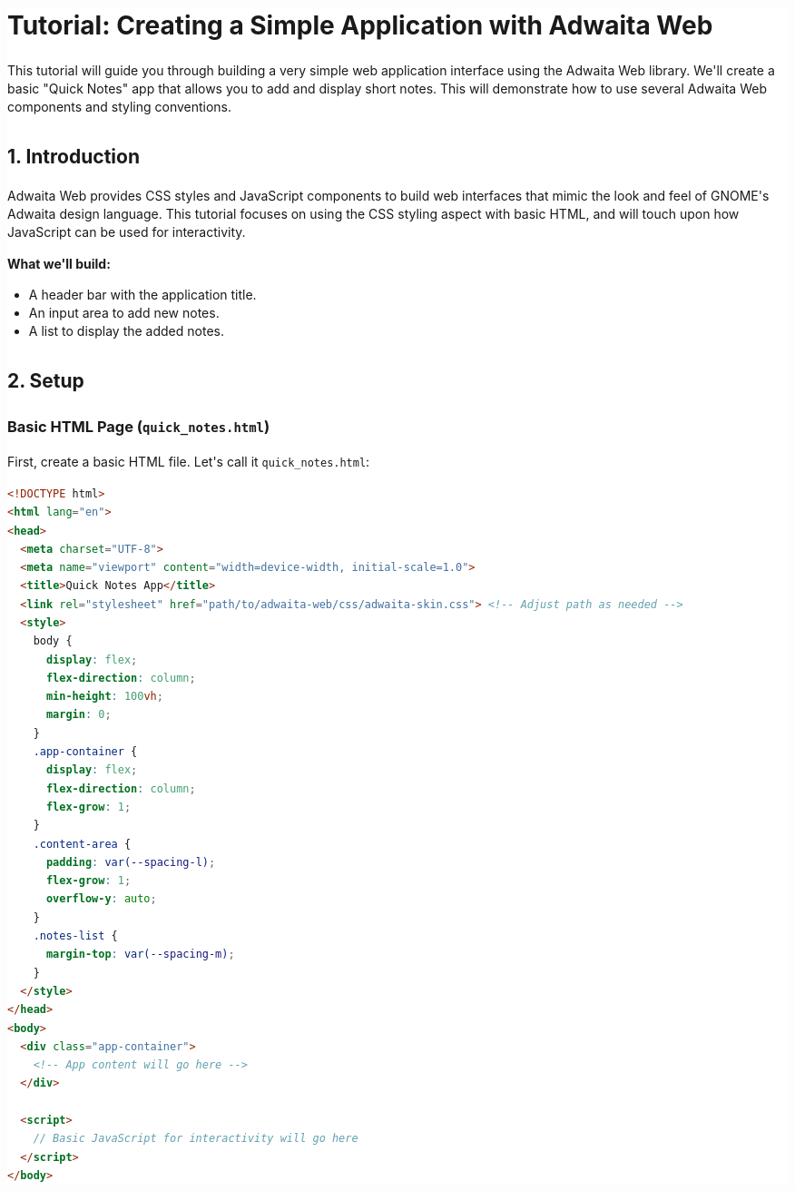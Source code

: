 # Tutorial: Creating a Simple Application with Adwaita Web

This tutorial will guide you through building a very simple web application interface using the Adwaita Web library. We'll create a basic "Quick Notes" app that allows you to add and display short notes. This will demonstrate how to use several Adwaita Web components and styling conventions.

## 1. Introduction

Adwaita Web provides CSS styles and JavaScript components to build web interfaces that mimic the look and feel of GNOME's Adwaita design language. This tutorial focuses on using the CSS styling aspect with basic HTML, and will touch upon how JavaScript can be used for interactivity.

**What we'll build:**
*   A header bar with the application title.
*   An input area to add new notes.
*   A list to display the added notes.

## 2. Setup

### Basic HTML Page (`quick_notes.html`)
First, create a basic HTML file. Let's call it `quick_notes.html`:

```html
<!DOCTYPE html>
<html lang="en">
<head>
  <meta charset="UTF-8">
  <meta name="viewport" content="width=device-width, initial-scale=1.0">
  <title>Quick Notes App</title>
  <link rel="stylesheet" href="path/to/adwaita-web/css/adwaita-skin.css"> <!-- Adjust path as needed -->
  <style>
    body {
      display: flex;
      flex-direction: column;
      min-height: 100vh;
      margin: 0;
    }
    .app-container {
      display: flex;
      flex-direction: column;
      flex-grow: 1;
    }
    .content-area {
      padding: var(--spacing-l);
      flex-grow: 1;
      overflow-y: auto;
    }
    .notes-list {
      margin-top: var(--spacing-m);
    }
  </style>
</head>
<body>
  <div class="app-container">
    <!-- App content will go here -->
  </div>

  <script>
    // Basic JavaScript for interactivity will go here
  </script>
</body>
```